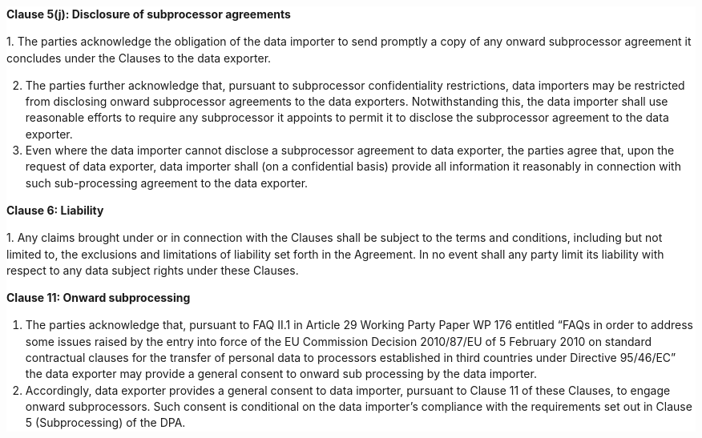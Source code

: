 **Clause 5(j): Disclosure of subprocessor agreements**

1\. The parties acknowledge the obligation of the data importer to send promptly a copy of any onward subprocessor agreement it concludes under the Clauses to the data exporter.

2. The parties further acknowledge that, pursuant to subprocessor confidentiality restrictions, data importers may be restricted from disclosing onward subprocessor agreements to the data exporters. Notwithstanding this, the data importer shall use reasonable efforts to require any subprocessor it appoints to permit it to disclose the subprocessor agreement to the data exporter.
3. Even where the data importer cannot disclose a subprocessor agreement to data exporter, the parties agree that, upon the request of data exporter, data importer shall (on a confidential basis) provide all information it reasonably in connection with such sub-processing agreement to the data exporter.

**Clause 6: Liability**

1\. Any claims brought under or in connection with the Clauses shall be subject to the terms and conditions, including but not limited to, the exclusions and limitations of liability set forth in the Agreement. In no event shall any party limit its liability with respect to any data subject rights under these Clauses.

**Clause 11: Onward subprocessing**

1. The parties acknowledge that, pursuant to FAQ II.1 in Article 29 Working Party Paper WP 176 entitled “FAQs in order to address some issues raised by the entry into force of the EU Commission Decision 2010/87/EU of 5 February 2010 on standard contractual clauses for the transfer of personal data to processors established in third countries under Directive 95/46/EC” the data exporter may provide a general consent to onward sub processing by the data importer.
2. Accordingly, data exporter provides a general consent to data importer, pursuant to Clause 11 of these Clauses, to engage onward subprocessors. Such consent is conditional on the data importer’s compliance with the requirements set out in Clause 5 (Subprocessing) of the DPA.
